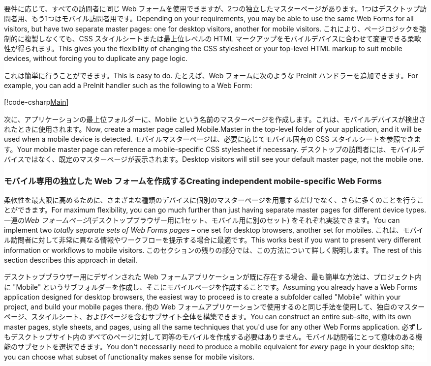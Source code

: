 <span data-ttu-id="3dbf3-219">要件に応じて、すべての訪問者に同じ Web フォームを使用できますが、2つの独立したマスターページがあります。1つはデスクトップ訪問者用、もう1つはモバイル訪問者用です。</span><span class="sxs-lookup"><span data-stu-id="3dbf3-219">Depending on your requirements, you may be able to use the same Web Forms for all visitors, but have two separate master pages: one for desktop visitors, another for mobile visitors.</span></span> <span data-ttu-id="3dbf3-220">これにより、ページロジックを強制的に複製しなくても、CSS スタイルシートまたは最上位レベルの HTML マークアップをモバイルデバイスに合わせて変更できる柔軟性が得られます。</span><span class="sxs-lookup"><span data-stu-id="3dbf3-220">This gives you the flexibility of changing the CSS stylesheet or your top-level HTML markup to suit mobile devices, without forcing you to duplicate any page logic.</span></span>

<span data-ttu-id="3dbf3-221">これは簡単に行うことができます。</span><span class="sxs-lookup"><span data-stu-id="3dbf3-221">This is easy to do.</span></span> <span data-ttu-id="3dbf3-222">たとえば、Web フォームに次のような PreInit ハンドラーを追加できます。</span><span class="sxs-lookup"><span data-stu-id="3dbf3-222">For example, you can add a PreInit handler such as the following to a Web Form:</span></span>

[!code-csharp[Main](add-mobile-pages-to-your-aspnet-web-forms-mvc-application/samples/sample1.cs)]

<span data-ttu-id="3dbf3-223">次に、アプリケーションの最上位フォルダーに、Mobile という名前のマスターページを作成します。これは、モバイルデバイスが検出されたときに使用されます。</span><span class="sxs-lookup"><span data-stu-id="3dbf3-223">Now, create a master page called Mobile.Master in the top-level folder of your application, and it will be used when a mobile device is detected.</span></span> <span data-ttu-id="3dbf3-224">モバイルマスターページは、必要に応じてモバイル固有の CSS スタイルシートを参照できます。</span><span class="sxs-lookup"><span data-stu-id="3dbf3-224">Your mobile master page can reference a mobile-specific CSS stylesheet if necessary.</span></span> <span data-ttu-id="3dbf3-225">デスクトップの訪問者には、モバイルデバイスではなく、既定のマスターページが表示されます。</span><span class="sxs-lookup"><span data-stu-id="3dbf3-225">Desktop visitors will still see your default master page, not the mobile one.</span></span>

### <a name="creating-independent-mobile-specific-web-forms"></a><span data-ttu-id="3dbf3-226">モバイル専用の独立した Web フォームを作成する</span><span class="sxs-lookup"><span data-stu-id="3dbf3-226">Creating independent mobile-specific Web Forms</span></span>

<span data-ttu-id="3dbf3-227">柔軟性を最大限に高めるために、さまざまな種類のデバイスに個別のマスターページを用意するだけでなく、さらに多くのことを行うことができます。</span><span class="sxs-lookup"><span data-stu-id="3dbf3-227">For maximum flexibility, you can go much further than just having separate master pages for different device types.</span></span> <span data-ttu-id="3dbf3-228">一連の*Web フォームページ*(デスクトップブラウザー用に1セット、モバイル用に別のセット) をそれぞれ実装できます。</span><span class="sxs-lookup"><span data-stu-id="3dbf3-228">You can implement two *totally separate sets of Web Forms pages* – one set for desktop browsers, another set for mobiles.</span></span> <span data-ttu-id="3dbf3-229">これは、モバイル訪問者に対して非常に異なる情報やワークフローを提示する場合に最適です。</span><span class="sxs-lookup"><span data-stu-id="3dbf3-229">This works best if you want to present very different information or workflows to mobile visitors.</span></span> <span data-ttu-id="3dbf3-230">このセクションの残りの部分では、この方法について詳しく説明します。</span><span class="sxs-lookup"><span data-stu-id="3dbf3-230">The rest of this section describes this approach in detail.</span></span>

<span data-ttu-id="3dbf3-231">デスクトップブラウザー用にデザインされた Web フォームアプリケーションが既に存在する場合、最も簡単な方法は、プロジェクト内に "Mobile" というサブフォルダーを作成し、そこにモバイルページを作成することです。</span><span class="sxs-lookup"><span data-stu-id="3dbf3-231">Assuming you already have a Web Forms application designed for desktop browsers, the easiest way to proceed is to create a subfolder called "Mobile" within your project, and build your mobile pages there.</span></span> <span data-ttu-id="3dbf3-232">他の Web フォームアプリケーションで使用するのと同じ手法を使用して、独自のマスターページ、スタイルシート、およびページを含むサブサイト全体を構築できます。</span><span class="sxs-lookup"><span data-stu-id="3dbf3-232">You can construct an entire sub-site, with its own master pages, style sheets, and pages, using all the same techniques that you'd use for any other Web Forms application.</span></span> <span data-ttu-id="3dbf3-233">必ずしもデスクトップサイト内の*すべて*のページに対して同等のモバイルを作成する必要はありません。モバイル訪問者にとって意味のある機能のサブセットを選択できます。</span><span class="sxs-lookup"><span data-stu-id="3dbf3-233">You don't necessarily need to produce a mobile equivalent for *every* page in your desktop site; you can choose what subset of functionality makes sense for mobile visitors.</span></span>
